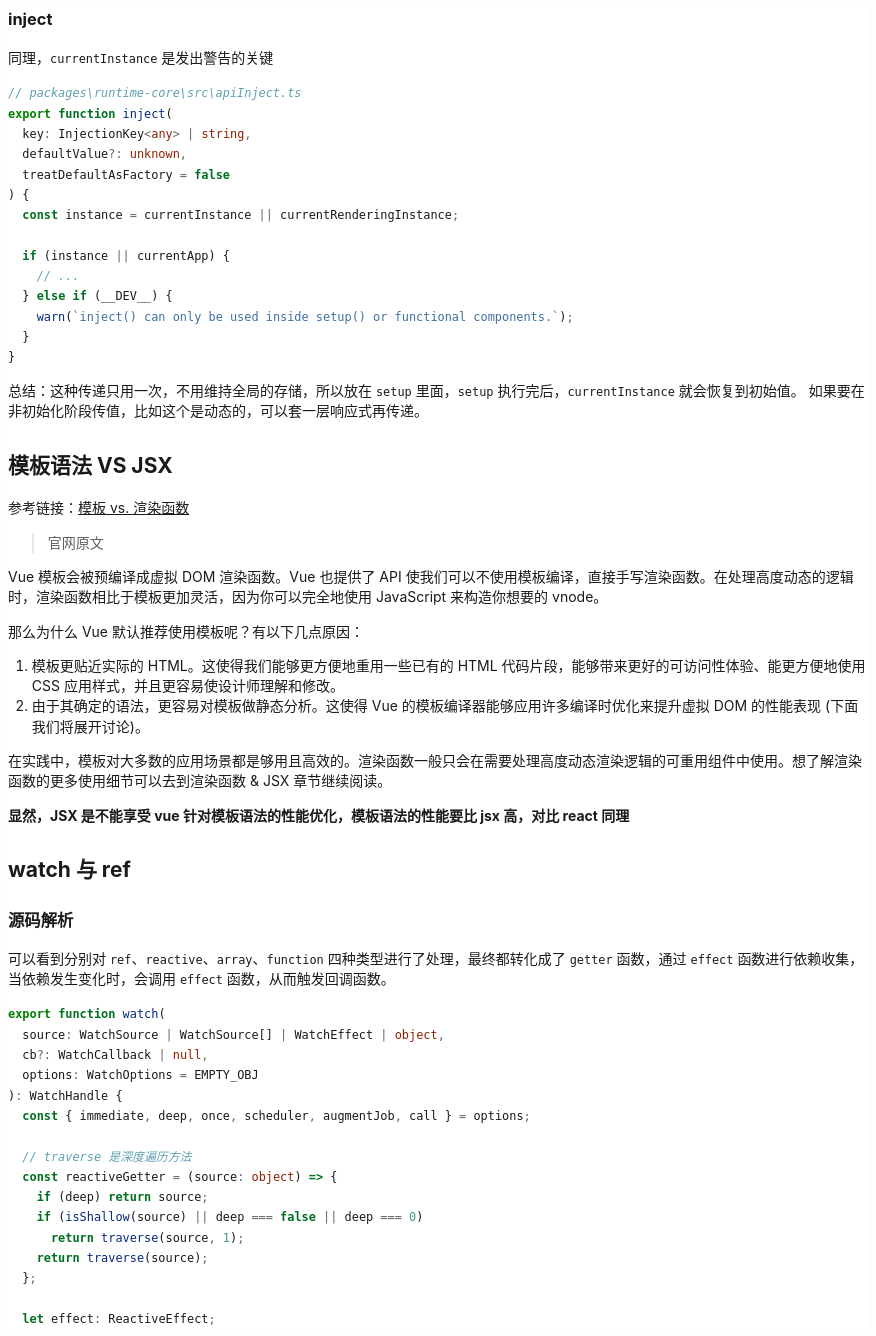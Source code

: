 ### inject

同理，`currentInstance` 是发出警告的关键

```ts
// packages\runtime-core\src\apiInject.ts
export function inject(
  key: InjectionKey<any> | string,
  defaultValue?: unknown,
  treatDefaultAsFactory = false
) {
  const instance = currentInstance || currentRenderingInstance;

  if (instance || currentApp) {
    // ...
  } else if (__DEV__) {
    warn(`inject() can only be used inside setup() or functional components.`);
  }
}
```

总结：这种传递只用一次，不用维持全局的存储，所以放在 `setup` 里面，`setup` 执行完后，`currentInstance` 就会恢复到初始值。
如果要在非初始化阶段传值，比如这个是动态的，可以套一层响应式再传递。

## 模板语法 VS JSX

参考链接：[模板 vs. 渲染函数](https://cn.vuejs.org/guide/extras/rendering-mechanism.html#templates-vs-render-functions)

> 官网原文

Vue 模板会被预编译成虚拟 DOM 渲染函数。Vue 也提供了 API 使我们可以不使用模板编译，直接手写渲染函数。在处理高度动态的逻辑时，渲染函数相比于模板更加灵活，因为你可以完全地使用 JavaScript 来构造你想要的 vnode。

那么为什么 Vue 默认推荐使用模板呢？有以下几点原因：

1. 模板更贴近实际的 HTML。这使得我们能够更方便地重用一些已有的 HTML 代码片段，能够带来更好的可访问性体验、能更方便地使用 CSS 应用样式，并且更容易使设计师理解和修改。
2. 由于其确定的语法，更容易对模板做静态分析。这使得 Vue 的模板编译器能够应用许多编译时优化来提升虚拟 DOM 的性能表现 (下面我们将展开讨论)。

在实践中，模板对大多数的应用场景都是够用且高效的。渲染函数一般只会在需要处理高度动态渲染逻辑的可重用组件中使用。想了解渲染函数的更多使用细节可以去到渲染函数 & JSX 章节继续阅读。

**显然，JSX 是不能享受 vue 针对模板语法的性能优化，模板语法的性能要比 jsx 高，对比 react 同理**

## watch 与 ref

### 源码解析

可以看到分别对 `ref`、`reactive`、`array`、`function` 四种类型进行了处理，最终都转化成了 `getter` 函数，通过 `effect` 函数进行依赖收集，当依赖发生变化时，会调用 `effect` 函数，从而触发回调函数。

```ts
export function watch(
  source: WatchSource | WatchSource[] | WatchEffect | object,
  cb?: WatchCallback | null,
  options: WatchOptions = EMPTY_OBJ
): WatchHandle {
  const { immediate, deep, once, scheduler, augmentJob, call } = options;

  // traverse 是深度遍历方法
  const reactiveGetter = (source: object) => {
    if (deep) return source;
    if (isShallow(source) || deep === false || deep === 0)
      return traverse(source, 1);
    return traverse(source);
  };

  let effect: ReactiveEffect;
```